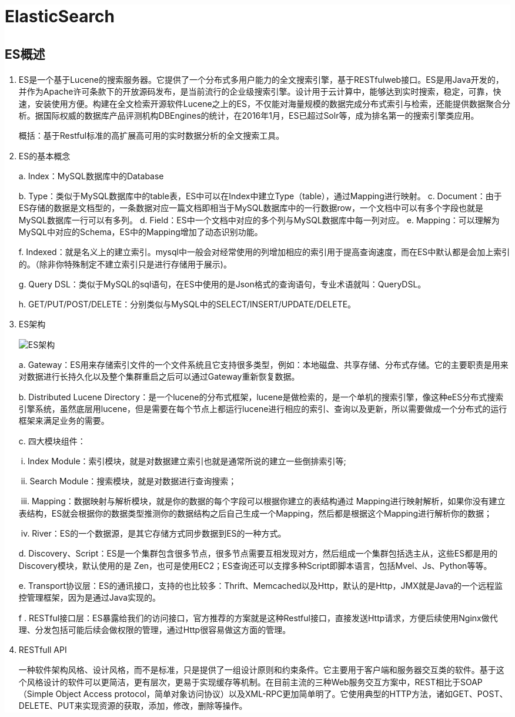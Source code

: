 #  ElasticSearch

##  ES概述

1. ES是一个基于Lucene的搜索服务器。它提供了一个分布式多用户能力的全文搜索引擎，基于RESTfulweb接口。ES是用Java开发的，并作为Apache许可条款下的开放源码发布，是当前流行的企业级搜索引擎。设计用于云计算中，能够达到实时搜索，稳定，可靠，快速，安装使用方便。构建在全文检索开源软件Lucene之上的ES，不仅能对海量规模的数据完成分布式索引与检索，还能提供数据聚合分析。据国际权威的数据库产品评测机构DBEngines的统计，在2016年1月，ES已超过Solr等，成为排名第一的搜索引擎类应用。

   

   概括：基于Restful标准的高扩展高可用的实时数据分析的全文搜索工具。

2. ES的基本概念

   a. Index：MySQL数据库中的Database　

   b. Type：类似于MySQL数据库中的table表，ES中可以在Index中建立Type（table），通过Mapping进行映射。
   c. Document：由于ES存储的数据是文档型的，一条数据对应一篇文档即相当于MySQL数据库中的一行数据row，一个文档中可以有多个字段也就是MySQL数据库一行可以有多列。
   d. Field：ES中一个文档中对应的多个列与MySQL数据库中每一列对应。
   e. Mapping：可以理解为MySQL中对应的Schema，ES中的Mapping增加了动态识别功能。

   f. Indexed：就是名义上的建立索引。mysql中一般会对经常使用的列增加相应的索引用于提高查询速度，而在ES中默认都是会加上索引的。（除非你特殊制定不建立索引只是进行存储用于展示)。

   g. Query DSL：类似于MySQL的sql语句，在ES中使用的是Json格式的查询语句，专业术语就叫：QueryDSL。

   h. GET/PUT/POST/DELETE：分别类似与MySQL中的SELECT/INSERT/UPDATE/DELETE。

3. ES架构

   ![ES架构](image/ES架构.jpg)

   a. Gateway：ES用来存储索引文件的一个文件系统且它支持很多类型，例如：本地磁盘、共享存储、分布式存储。它的主要职责是用来对数据进行长持久化以及整个集群重启之后可以通过Gateway重新恢复数据。

   b.  Distributed Lucene Directory：是一个lucene的分布式框架，lucene是做检索的，是一个单机的搜索引擎，像这种eES分布式搜索引擎系统，虽然底层用lucene，但是需要在每个节点上都运行lucene进行相应的索引、查询以及更新，所以需要做成一个分布式的运行框架来满足业务的需要。

   c.  四大模块组件：

   ​	i. Index Module：索引模块，就是对数据建立索引也就是通常所说的建立一些倒排索引等;

   ​	ii. Search Module：搜索模块，就是对数据进行查询搜索；

   ​	iii. Mapping：数据映射与解析模块，就是你的数据的每个字段可以根据你建立的表结构通过	Mapping进行映射解析，如果你没有建立表结构，ES就会根据你的数据类型推测你的数据结构之后自己生成一个Mapping，然后都是根据这个Mapping进行解析你的数据；

   ​	iv. River：ES的一个数据源，是其它存储方式同步数据到ES的一种方式。

   d. Discovery、Script：ES是一个集群包含很多节点，很多节点需要互相发现对方，然后组成一个集群包括选主从，这些ES都是用的Discovery模块，默认使用的是 Zen，也可是使用EC2；ES查询还可以支撑多种Script即脚本语言，包括Mvel、Js、Python等等。

   e. Transport协议层：ES的通讯接口，支持的也比较多：Thrift、Memcached以及Http，默认的是Http，JMX就是Java的一个远程监控管理框架，因为是通过Java实现的。

   f . RESTful接口层：ES暴露给我们的访问接口，官方推荐的方案就是这种Restful接口，直接发送Http请求，方便后续使用Nginx做代理、分发包括可能后续会做权限的管理，通过Http很容易做这方面的管理。

4. RESTfull API

   一种软件架构风格、设计风格，而不是标准，只是提供了一组设计原则和约束条件。它主要用于客户端和服务器交互类的软件。基于这个风格设计的软件可以更简洁，更有层次，更易于实现缓存等机制。在目前主流的三种Web服务交互方案中，REST相比于SOAP（Simple Object Access protocol，简单对象访问协议）以及XML-RPC更加简单明了。它使用典型的HTTP方法，诸如GET、POST、DELETE、PUT来实现资源的获取，添加，修改，删除等操作。
